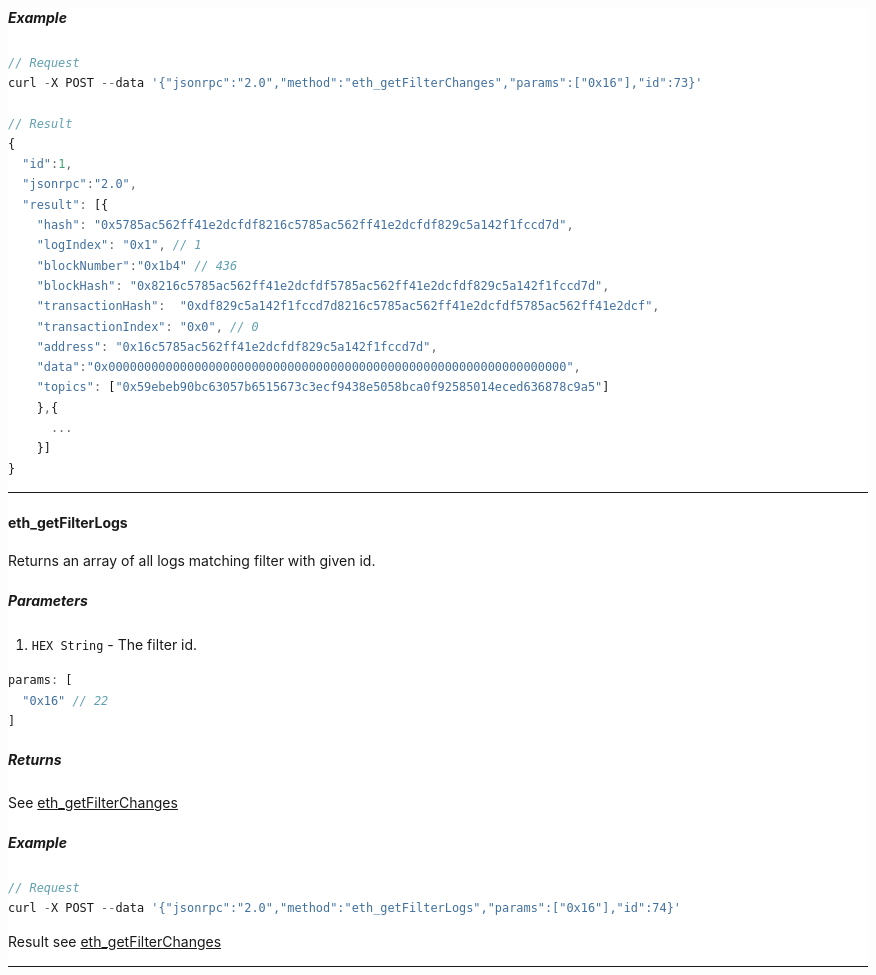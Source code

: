 ##### Example
```js
// Request
curl -X POST --data '{"jsonrpc":"2.0","method":"eth_getFilterChanges","params":["0x16"],"id":73}'

// Result
{
  "id":1,
  "jsonrpc":"2.0",
  "result": [{
    "hash": "0x5785ac562ff41e2dcfdf8216c5785ac562ff41e2dcfdf829c5a142f1fccd7d",
    "logIndex": "0x1", // 1
    "blockNumber":"0x1b4" // 436
    "blockHash": "0x8216c5785ac562ff41e2dcfdf5785ac562ff41e2dcfdf829c5a142f1fccd7d",
    "transactionHash":  "0xdf829c5a142f1fccd7d8216c5785ac562ff41e2dcfdf5785ac562ff41e2dcf",
    "transactionIndex": "0x0", // 0
    "address": "0x16c5785ac562ff41e2dcfdf829c5a142f1fccd7d",
    "data":"0x0000000000000000000000000000000000000000000000000000000000000000",
    "topics": ["0x59ebeb90bc63057b6515673c3ecf9438e5058bca0f92585014eced636878c9a5"]
    },{
      ...
    }]
}
```

***

#### eth_getFilterLogs

Returns an array of all logs matching filter with given id.


##### Parameters

1. `HEX String` - The filter id.

```js
params: [
  "0x16" // 22
]
```

##### Returns

See [eth_getFilterChanges](#eth_getfilterchanges)

##### Example
```js
// Request
curl -X POST --data '{"jsonrpc":"2.0","method":"eth_getFilterLogs","params":["0x16"],"id":74}'
```

Result see [eth_getFilterChanges](#eth_getfilterchanges)

***
